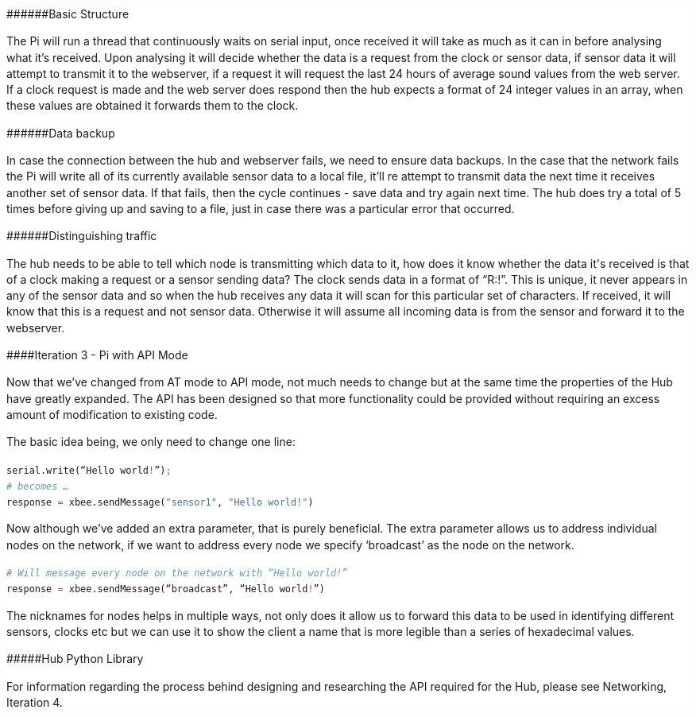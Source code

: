 ######Basic Structure

The Pi will run a thread that continuously waits on serial input, once received it will take as much as it can in before analysing what it’s received. Upon analysing it will decide whether the data is a request from the clock or sensor data, if sensor data it will attempt to transmit it to the webserver, if a request it will request the last 24 hours of average sound values from the web server. If a clock request is made and the web server does respond then the hub expects a format of 24 integer values in an array, when these values are obtained it forwards them to the clock. 

######Data backup

In case the connection between the hub and webserver fails, we need to ensure data backups. In the case that the network fails the Pi will write all of its currently available sensor data to a local file, it’ll re attempt to transmit data the next time it receives another set of sensor data. If that fails, then the cycle continues - save data and try again next time. The hub does try a total of 5 times before giving up and saving to a file, just in case there was a particular error that occurred.

######Distinguishing traffic

The hub needs to be able to tell which node is transmitting which data to it, how does it know whether the data it's received is that of a clock making a request or a sensor sending data? The clock sends data in a format of “R:!”. This is unique, it never appears in any of the sensor data and so when the hub receives any data it will scan for this particular set of characters. If received, it will know that this is a request and not sensor data. Otherwise it will assume all incoming data is from the sensor and forward it to the webserver. 

####Iteration 3 - Pi with API Mode 

Now that we’ve changed from AT mode to API mode, not much needs to change but at the same time the properties of the Hub have greatly expanded. The API has been designed so that more functionality could be provided without requiring an excess amount of modification to existing code. 

The basic idea being, we only need to change one line:

~~~python
serial.write(“Hello world!”);
# becomes …
response = xbee.sendMessage("sensor1", "Hello world!")
~~~

Now although we’ve added an extra parameter, that is purely beneficial. The extra parameter allows us to address individual nodes on the network, if we want to address every node we specify ‘broadcast’ as the node on the network.

~~~python
# Will message every node on the network with “Hello world!”
response = xbee.sendMessage(“broadcast”, “Hello world!”)
~~~

The nicknames for nodes helps in multiple ways, not only does it allow us to forward this data to be used in identifying different sensors, clocks etc but we can use it to show the client a name that is more legible than a series of hexadecimal values. 

#####Hub Python Library

For information regarding the process behind designing and researching the API required for the Hub, please see Networking, Iteration 4.
